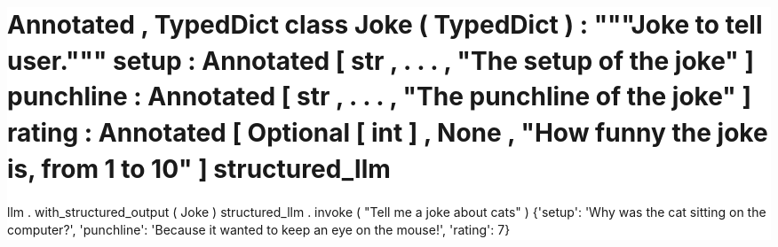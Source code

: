 Annotated
,
TypedDict
class
Joke
(
TypedDict
)
:
"""Joke to tell user."""
setup
:
Annotated
[
str
,
.
.
.
,
"The setup of the joke"
]
punchline
:
Annotated
[
str
,
.
.
.
,
"The punchline of the joke"
]
rating
:
Annotated
[
Optional
[
int
]
,
None
,
"How funny the joke is, from 1 to 10"
]
structured_llm
=
llm
.
with_structured_output
(
Joke
)
structured_llm
.
invoke
(
"Tell me a joke about cats"
)
{'setup': 'Why was the cat sitting on the computer?',
'punchline': 'Because it wanted to keep an eye on the mouse!',
'rating': 7}